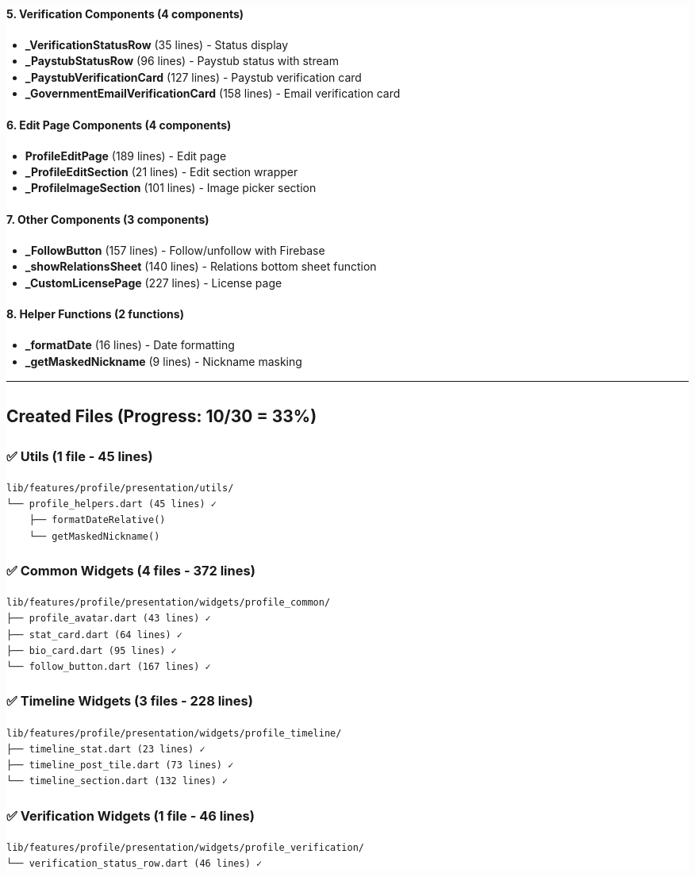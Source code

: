 #### 5. Verification Components (4 components)
- **_VerificationStatusRow** (35 lines) - Status display
- **_PaystubStatusRow** (96 lines) - Paystub status with stream
- **_PaystubVerificationCard** (127 lines) - Paystub verification card
- **_GovernmentEmailVerificationCard** (158 lines) - Email verification card

#### 6. Edit Page Components (4 components)
- **ProfileEditPage** (189 lines) - Edit page
- **_ProfileEditSection** (21 lines) - Edit section wrapper
- **_ProfileImageSection** (101 lines) - Image picker section

#### 7. Other Components (3 components)
- **_FollowButton** (157 lines) - Follow/unfollow with Firebase
- **_showRelationsSheet** (140 lines) - Relations bottom sheet function
- **_CustomLicensePage** (227 lines) - License page

#### 8. Helper Functions (2 functions)
- **_formatDate** (16 lines) - Date formatting
- **_getMaskedNickname** (9 lines) - Nickname masking

---

## Created Files (Progress: 10/30 = 33%)

### ✅ Utils (1 file - 45 lines)
```
lib/features/profile/presentation/utils/
└── profile_helpers.dart (45 lines) ✓
    ├── formatDateRelative()
    └── getMaskedNickname()
```

### ✅ Common Widgets (4 files - 372 lines)
```
lib/features/profile/presentation/widgets/profile_common/
├── profile_avatar.dart (43 lines) ✓
├── stat_card.dart (64 lines) ✓
├── bio_card.dart (95 lines) ✓
└── follow_button.dart (167 lines) ✓
```

### ✅ Timeline Widgets (3 files - 228 lines)
```
lib/features/profile/presentation/widgets/profile_timeline/
├── timeline_stat.dart (23 lines) ✓
├── timeline_post_tile.dart (73 lines) ✓
└── timeline_section.dart (132 lines) ✓
```

### ✅ Verification Widgets (1 file - 46 lines)
```
lib/features/profile/presentation/widgets/profile_verification/
└── verification_status_row.dart (46 lines) ✓
```

